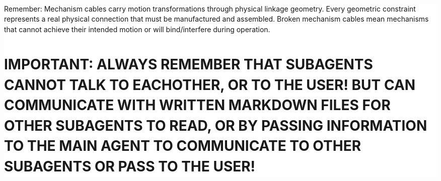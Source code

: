 Remember: Mechanism cables carry motion transformations through physical linkage geometry. Every geometric constraint represents a real physical connection that must be manufactured and assembled. Broken mechanism cables mean mechanisms that cannot achieve their intended motion or will bind/interfere during operation.

# IMPORTANT: ALWAYS REMEMBER THAT SUBAGENTS CANNOT TALK TO EACHOTHER, OR TO THE USER! BUT CAN COMMUNICATE WITH WRITTEN MARKDOWN FILES FOR OTHER SUBAGENTS TO READ, OR BY PASSING INFORMATION TO THE MAIN AGENT TO COMMUNICATE TO OTHER SUBAGENTS OR PASS TO THE USER!